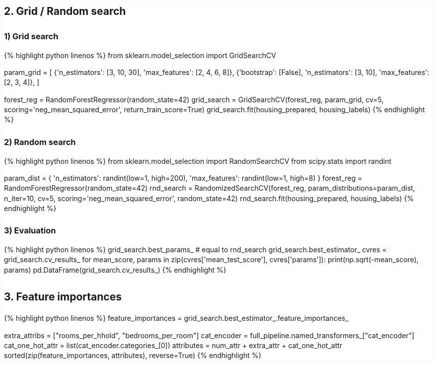 ## 2. Grid / Random search
### 1) Grid search
{% highlight python linenos %}
from sklearn.model_selection import GridSearchCV

param_grid = [
    {'n_estimators': [3, 10, 30], 'max_features': [2, 4, 6, 8]},
    {'bootstrap': [False], 'n_estimators': [3, 10], 'max_features': [2, 3, 4]},
  ]

forest_reg = RandomForestRegressor(random_state=42)
grid_search = GridSearchCV(forest_reg, param_grid, cv=5,
                           scoring='neg_mean_squared_error', return_train_score=True)
grid_search.fit(housing_prepared, housing_labels)
{% endhighlight %}

### 2) Random search
{% highlight python linenos %}
from sklearn.model_selection import RandomSearchCV
from scipy.stats import randint

param_dist = {
  'n_estimators': randint(low=1, high=200),
  'max_features': randint(low=1, high=8)
}
forest_reg = RandomForestRegressor(random_state=42)
rnd_search = RandomizedSearchCV(forest_reg, param_distributions=param_dist, n_iter=10, cv=5,
                                scoring='neg_mean_squared_error', random_state=42)
rnd_search.fit(housing_prepared, housing_labels)
{% endhighlight %}

### 3) Evaluation
{% highlight python linenos %}
grid_search.best_params_  # equal to rnd_search
grid_search.best_estimator_
cvres = grid_search.cv_results_
for mean_score, params in zip(cvres['mean_test_score'], cvres['params']):
    print(np.sqrt(-mean_score), params)
pd.DataFrame(grid_search.cv_results_)
{% endhighlight %}

## 3. Feature importances
{% highlight python linenos %}
feature_importances = grid_search.best_estimator_.feature_importances_

extra_attribs = ["rooms_per_hhold", "bedrooms_per_room"]
cat_encoder = full_pipeline.named_transformers_["cat_encoder"]
cat_one_hot_attr = list(cat_encoder.categories_[0])
attributes = num_attr + extra_attr + cat_one_hot_attr
sorted(zip(feature_importances, attributes), reverse=True)
{% endhighlight %}
